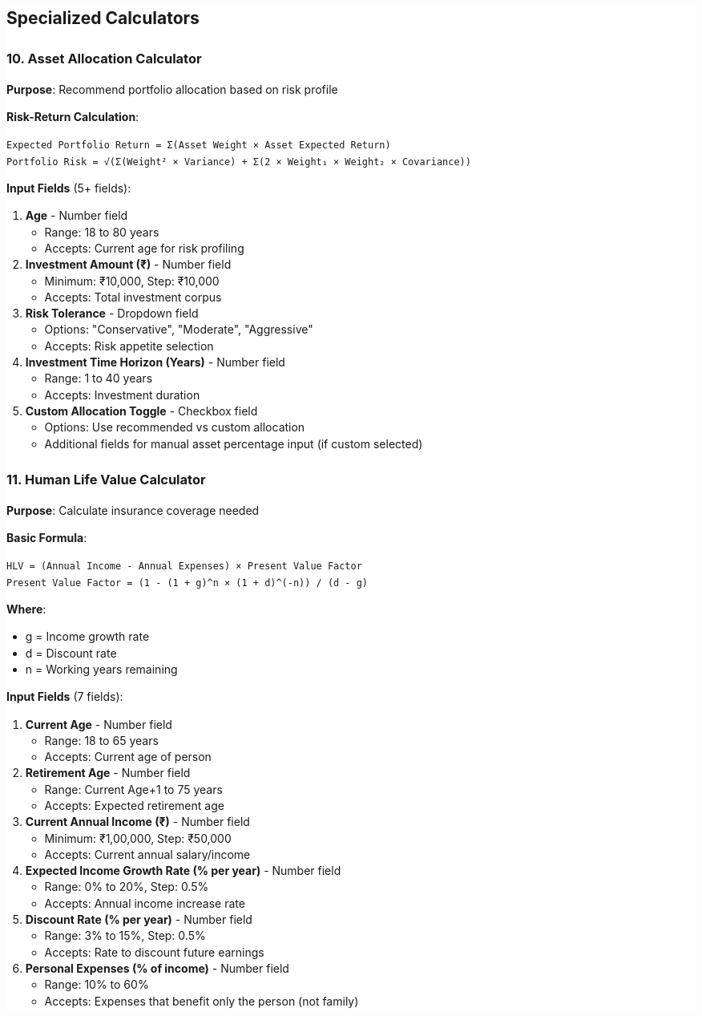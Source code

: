 
## Specialized Calculators

### 10. Asset Allocation Calculator

**Purpose**: Recommend portfolio allocation based on risk profile

**Risk-Return Calculation**:

```
Expected Portfolio Return = Σ(Asset Weight × Asset Expected Return)
Portfolio Risk = √(Σ(Weight² × Variance) + Σ(2 × Weight₁ × Weight₂ × Covariance))
```

**Input Fields** (5+ fields):

1. **Age** - Number field
   - Range: 18 to 80 years
   - Accepts: Current age for risk profiling
2. **Investment Amount (₹)** - Number field
   - Minimum: ₹10,000, Step: ₹10,000
   - Accepts: Total investment corpus
3. **Risk Tolerance** - Dropdown field
   - Options: "Conservative", "Moderate", "Aggressive"
   - Accepts: Risk appetite selection
4. **Investment Time Horizon (Years)** - Number field
   - Range: 1 to 40 years
   - Accepts: Investment duration
5. **Custom Allocation Toggle** - Checkbox field
   - Options: Use recommended vs custom allocation
   - Additional fields for manual asset percentage input (if custom selected)

### 11. Human Life Value Calculator

**Purpose**: Calculate insurance coverage needed

**Basic Formula**:

```
HLV = (Annual Income - Annual Expenses) × Present Value Factor
Present Value Factor = (1 - (1 + g)^n × (1 + d)^(-n)) / (d - g)
```

**Where**:

- g = Income growth rate
- d = Discount rate
- n = Working years remaining

**Input Fields** (7 fields):

1. **Current Age** - Number field
   - Range: 18 to 65 years
   - Accepts: Current age of person
2. **Retirement Age** - Number field
   - Range: Current Age+1 to 75 years
   - Accepts: Expected retirement age
3. **Current Annual Income (₹)** - Number field
   - Minimum: ₹1,00,000, Step: ₹50,000
   - Accepts: Current annual salary/income
4. **Expected Income Growth Rate (% per year)** - Number field
   - Range: 0% to 20%, Step: 0.5%
   - Accepts: Annual income increase rate
5. **Discount Rate (% per year)** - Number field
   - Range: 3% to 15%, Step: 0.5%
   - Accepts: Rate to discount future earnings
6. **Personal Expenses (% of income)** - Number field
   - Range: 10% to 60%
   - Accepts: Expenses that benefit only the person (not family)